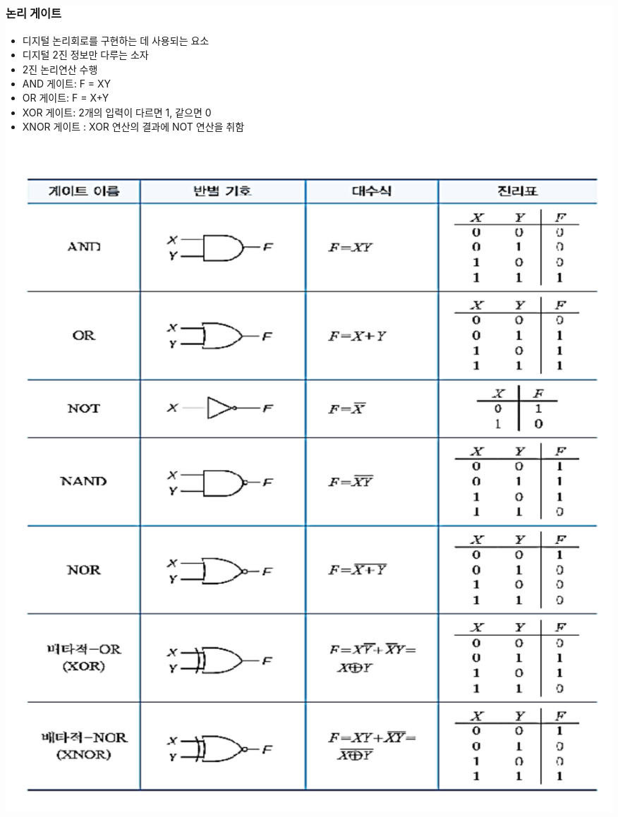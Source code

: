 ### 논리 게이트

- 디지털 논리회로를 구현하는 데 사용되는 요소
- 디지털 2진 정보만 다루는 소자
- 2진 논리연산 수행
- AND 게이트: F = XY
- OR 게이트: F = X+Y
- XOR 게이트: 2개의 입력이 다르면 1, 같으면 0
- XNOR 게이트 : XOR 연산의 결과에 NOT 연산을 취함

<img src="/assets/img/blog/2024-09-07-computer1_03.png" style="margin-top:15px" />
